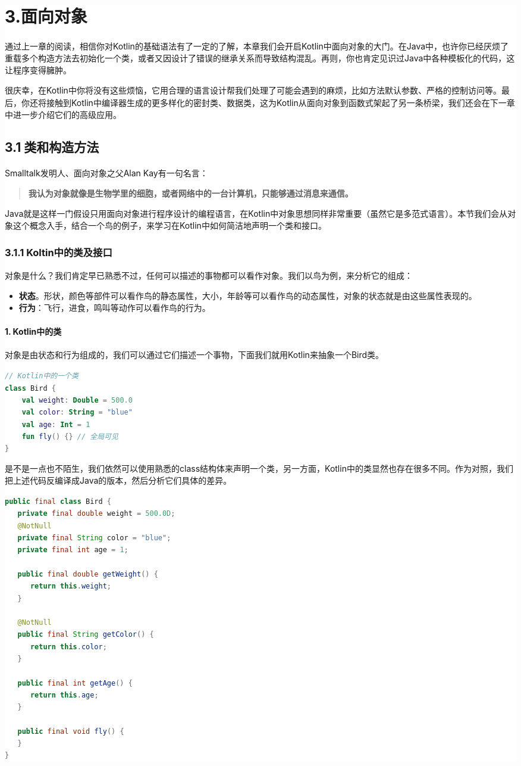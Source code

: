 # 3.面向对象

通过上一章的阅读，相信你对Kotlin的基础语法有了一定的了解，本章我们会开启Kotlin中面向对象的大门。在Java中，也许你已经厌烦了重载多个构造方法去初始化一个类，或者又因设计了错误的继承关系而导致结构混乱。再则，你也肯定见识过Java中各种模板化的代码，这让程序变得臃肿。

很庆幸，在Kotlin中你将没有这些烦恼，它用合理的语言设计帮我们处理了可能会遇到的麻烦，比如方法默认参数、严格的控制访问等。最后，你还将接触到Kotlin中编译器生成的更多样化的密封类、数据类，这为Kotlin从面向对象到函数式架起了另一条桥梁，我们还会在下一章中进一步介绍它们的高级应用。

## 3.1 类和构造方法

Smalltalk发明人、面向对象之父Alan Kay有一句名言：

> **我认为对象就像是生物学里的细胞，或者网络中的一台计算机，只能够通过消息来通信。**

Java就是这样一门假设只用面向对象进行程序设计的编程语言，在Kotlin中对象思想同样非常重要（虽然它是多范式语言）。本节我们会从对象这个概念入手，结合一个鸟的例子，来学习在Kotlin中如何简洁地声明一个类和接口。

### 3.1.1 Koltin中的类及接口

对象是什么？我们肯定早已熟悉不过，任何可以描述的事物都可以看作对象。我们以鸟为例，来分析它的组成：

- **状态**。形状，颜色等部件可以看作鸟的静态属性，大小，年龄等可以看作鸟的动态属性，对象的状态就是由这些属性表现的。
- **行为**：飞行，进食，鸣叫等动作可以看作鸟的行为。

#### 1. Kotlin中的类

对象是由状态和行为组成的，我们可以通过它们描述一个事物，下面我们就用Kotlin来抽象一个Bird类。

```Kotlin
// Kotlin中的一个类
class Bird {
    val weight: Double = 500.0
    val color: String = "blue"
    val age: Int = 1
    fun fly() {} // 全局可见
}
```

是不是一点也不陌生，我们依然可以使用熟悉的class结构体来声明一个类，另一方面，Kotlin中的类显然也存在很多不同。作为对照，我们把上述代码反编译成Java的版本，然后分析它们具体的差异。

```java
public final class Bird {
   private final double weight = 500.0D;
   @NotNull
   private final String color = "blue";
   private final int age = 1;

   public final double getWeight() {
      return this.weight;
   }

   @NotNull
   public final String getColor() {
      return this.color;
   }

   public final int getAge() {
      return this.age;
   }

   public final void fly() {
   }
}
```
